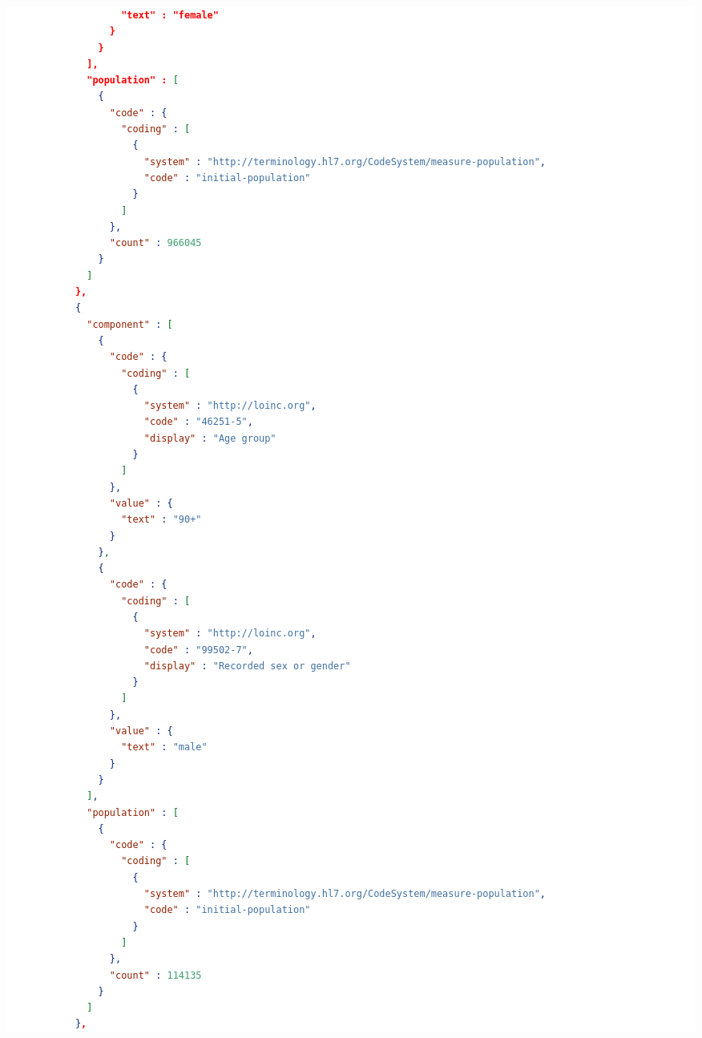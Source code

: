 ```json
                    "text" : "female"
                  }
                }
              ],
              "population" : [
                {
                  "code" : {
                    "coding" : [
                      {
                        "system" : "http://terminology.hl7.org/CodeSystem/measure-population",
                        "code" : "initial-population"
                      }
                    ]
                  },
                  "count" : 966045
                }
              ]
            },
            {
              "component" : [
                {
                  "code" : {
                    "coding" : [
                      {
                        "system" : "http://loinc.org",
                        "code" : "46251-5",
                        "display" : "Age group"
                      }
                    ]
                  },
                  "value" : {
                    "text" : "90+"
                  }
                },
                {
                  "code" : {
                    "coding" : [
                      {
                        "system" : "http://loinc.org",
                        "code" : "99502-7",
                        "display" : "Recorded sex or gender"
                      }
                    ]
                  },
                  "value" : {
                    "text" : "male"
                  }
                }
              ],
              "population" : [
                {
                  "code" : {
                    "coding" : [
                      {
                        "system" : "http://terminology.hl7.org/CodeSystem/measure-population",
                        "code" : "initial-population"
                      }
                    ]
                  },
                  "count" : 114135
                }
              ]
            },
```